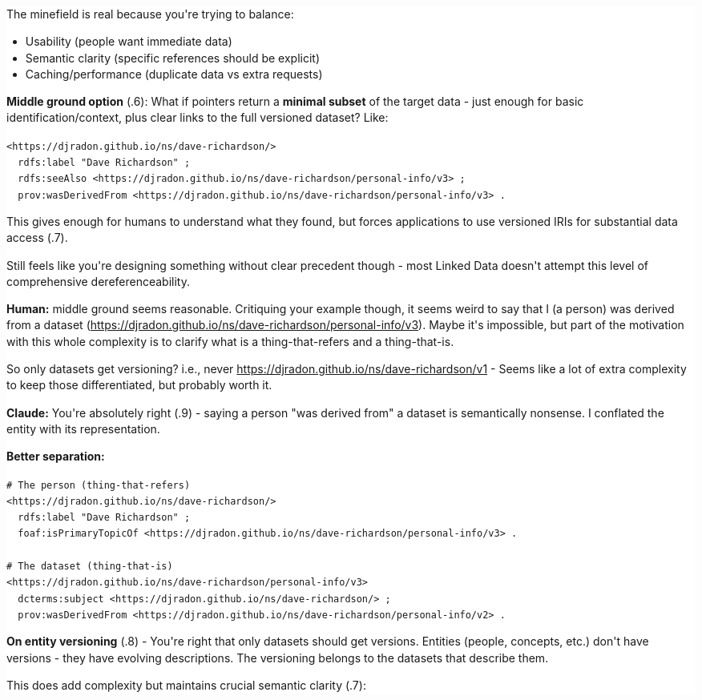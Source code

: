 The minefield is real because you're trying to balance:

- Usability (people want immediate data)
- Semantic clarity (specific references should be explicit)
- Caching/performance (duplicate data vs extra requests)

**Middle ground option** (.6): What if pointers return a **minimal subset** of
the target data - just enough for basic identification/context, plus clear links
to the full versioned dataset? Like:

```turtle
<https://djradon.github.io/ns/dave-richardson/> 
  rdfs:label "Dave Richardson" ;
  rdfs:seeAlso <https://djradon.github.io/ns/dave-richardson/personal-info/v3> ;
  prov:wasDerivedFrom <https://djradon.github.io/ns/dave-richardson/personal-info/v3> .
```

This gives enough for humans to understand what they found, but forces
applications to use versioned IRIs for substantial data access (.7).

Still feels like you're designing something without clear precedent though -
most Linked Data doesn't attempt this level of comprehensive dereferenceability.

**Human:** middle ground seems reasonable. Critiquing your example though, it
seems weird to say that I (a person) was derived from a dataset
(https://djradon.github.io/ns/dave-richardson/personal-info/v3). Maybe it's
impossible, but part of the motivation with this whole complexity is to clarify
what is a thing-that-refers and a thing-that-is.

So only datasets get versioning? i.e., never
https://djradon.github.io/ns/dave-richardson/v1 - Seems like a lot of extra
complexity to keep those differentiated, but probably worth it.

**Claude:** You're absolutely right (.9) - saying a person "was derived from" a
dataset is semantically nonsense. I conflated the entity with its
representation.

**Better separation:**

```turtle
# The person (thing-that-refers)
<https://djradon.github.io/ns/dave-richardson/> 
  rdfs:label "Dave Richardson" ;
  foaf:isPrimaryTopicOf <https://djradon.github.io/ns/dave-richardson/personal-info/v3> .

# The dataset (thing-that-is) 
<https://djradon.github.io/ns/dave-richardson/personal-info/v3>
  dcterms:subject <https://djradon.github.io/ns/dave-richardson/> ;
  prov:wasDerivedFrom <https://djradon.github.io/ns/dave-richardson/personal-info/v2> .
```

**On entity versioning** (.8) - You're right that only datasets should get
versions. Entities (people, concepts, etc.) don't have versions - they have
evolving descriptions. The versioning belongs to the datasets that describe
them.

This does add complexity but maintains crucial semantic clarity (.7):

